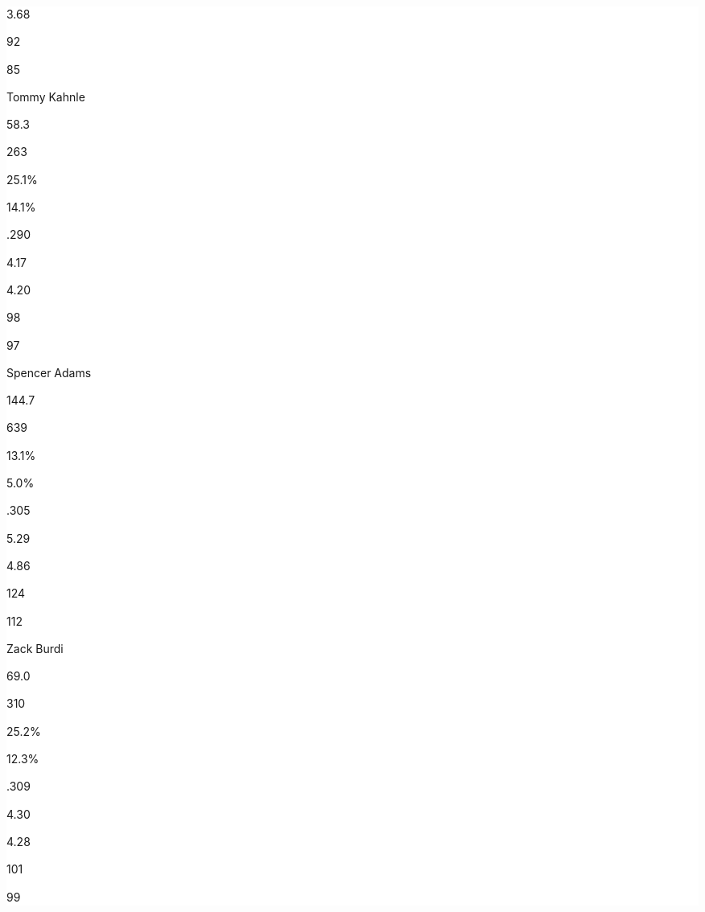 3.68

92

85

Tommy Kahnle

58.3

263

25.1%

14.1%

.290

4.17

4.20

98

97

Spencer Adams

144.7

639

13.1%

5.0%

.305

5.29

4.86

124

112

Zack Burdi

69.0

310

25.2%

12.3%

.309

4.30

4.28

101

99
